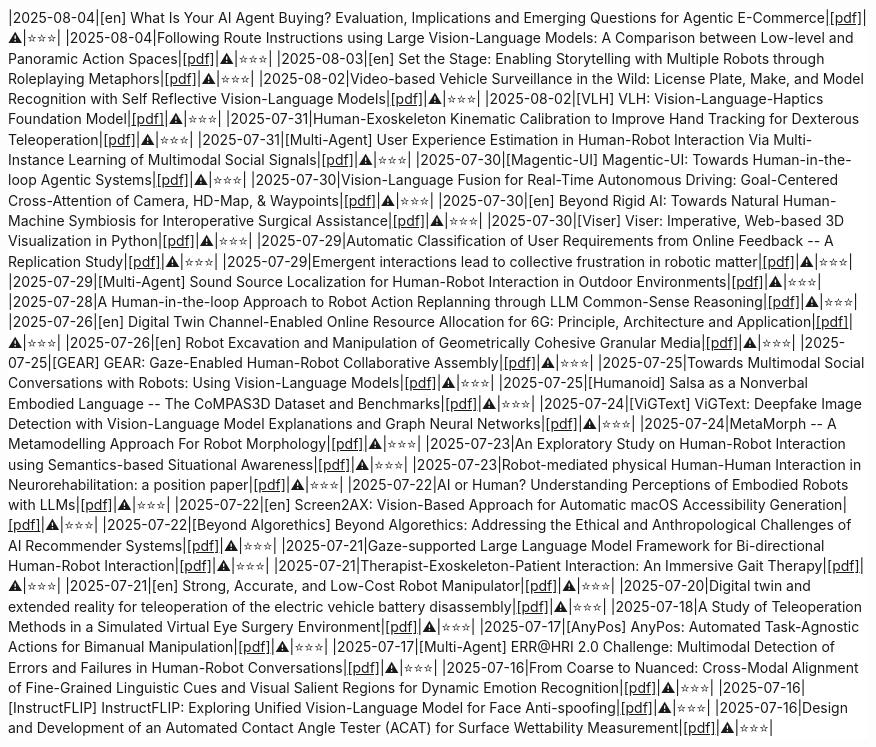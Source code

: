 |2025-08-04|[en] What Is Your AI Agent Buying? Evaluation, Implications and Emerging Questions for Agentic E-Commerce|[[pdf]](http://arxiv.org/abs/2508.02630v1)|⚠️|⭐️⭐️⭐️|
|2025-08-04|Following Route Instructions using Large Vision-Language Models: A Comparison between Low-level and Panoramic Action Spaces|[[pdf]](http://arxiv.org/abs/2508.02917v1)|⚠️|⭐️⭐️⭐️|
|2025-08-03|[en] Set the Stage: Enabling Storytelling with Multiple Robots through Roleplaying Metaphors|[[pdf]](http://arxiv.org/abs/2508.01736v1)|⚠️|⭐️⭐️⭐️|
|2025-08-02|Video-based Vehicle Surveillance in the Wild: License Plate, Make, and Model Recognition with Self Reflective Vision-Language Models|[[pdf]](http://arxiv.org/abs/2508.01387v1)|⚠️|⭐️⭐️⭐️|
|2025-08-02|[VLH] VLH: Vision-Language-Haptics Foundation Model|[[pdf]](http://arxiv.org/abs/2508.01361v1)|⚠️|⭐️⭐️⭐️|
|2025-07-31|Human-Exoskeleton Kinematic Calibration to Improve Hand Tracking for Dexterous Teleoperation|[[pdf]](http://arxiv.org/abs/2507.23592v1)|⚠️|⭐️⭐️⭐️|
|2025-07-31|[Multi-Agent] User Experience Estimation in Human-Robot Interaction Via Multi-Instance Learning of Multimodal Social Signals|[[pdf]](http://arxiv.org/abs/2507.23544v1)|⚠️|⭐️⭐️⭐️|
|2025-07-30|[Magentic-UI] Magentic-UI: Towards Human-in-the-loop Agentic Systems|[[pdf]](http://arxiv.org/abs/2507.22358v1)|⚠️|⭐️⭐️⭐️|
|2025-07-30|Vision-Language Fusion for Real-Time Autonomous Driving: Goal-Centered Cross-Attention of Camera, HD-Map, & Waypoints|[[pdf]](http://arxiv.org/abs/2507.23064v1)|⚠️|⭐️⭐️⭐️|
|2025-07-30|[en] Beyond Rigid AI: Towards Natural Human-Machine Symbiosis for Interoperative Surgical Assistance|[[pdf]](http://arxiv.org/abs/2507.23088v1)|⚠️|⭐️⭐️⭐️|
|2025-07-30|[Viser] Viser: Imperative, Web-based 3D Visualization in Python|[[pdf]](http://arxiv.org/abs/2507.22885v1)|⚠️|⭐️⭐️⭐️|
|2025-07-29|Automatic Classification of User Requirements from Online Feedback -- A Replication Study|[[pdf]](http://arxiv.org/abs/2507.21532v1)|⚠️|⭐️⭐️⭐️|
|2025-07-29|Emergent interactions lead to collective frustration in robotic matter|[[pdf]](http://arxiv.org/abs/2507.22148v1)|⚠️|⭐️⭐️⭐️|
|2025-07-29|[Multi-Agent] Sound Source Localization for Human-Robot Interaction in Outdoor Environments|[[pdf]](http://arxiv.org/abs/2507.21431v1)|⚠️|⭐️⭐️⭐️|
|2025-07-28|A Human-in-the-loop Approach to Robot Action Replanning through LLM Common-Sense Reasoning|[[pdf]](http://arxiv.org/abs/2507.20870v1)|⚠️|⭐️⭐️⭐️|
|2025-07-26|[en] Digital Twin Channel-Enabled Online Resource Allocation for 6G: Principle, Architecture and Application|[[pdf]](http://arxiv.org/abs/2507.19974v1)|⚠️|⭐️⭐️⭐️|
|2025-07-26|[en] Robot Excavation and Manipulation of Geometrically Cohesive Granular Media|[[pdf]](http://arxiv.org/abs/2507.19999v1)|⚠️|⭐️⭐️⭐️|
|2025-07-25|[GEAR] GEAR: Gaze-Enabled Human-Robot Collaborative Assembly|[[pdf]](http://arxiv.org/abs/2507.18947v1)|⚠️|⭐️⭐️⭐️|
|2025-07-25|Towards Multimodal Social Conversations with Robots: Using Vision-Language Models|[[pdf]](http://arxiv.org/abs/2507.19196v1)|⚠️|⭐️⭐️⭐️|
|2025-07-25|[Humanoid] Salsa as a Nonverbal Embodied Language -- The CoMPAS3D Dataset and Benchmarks|[[pdf]](http://arxiv.org/abs/2507.19684v1)|⚠️|⭐️⭐️⭐️|
|2025-07-24|[ViGText] ViGText: Deepfake Image Detection with Vision-Language Model Explanations and Graph Neural Networks|[[pdf]](http://arxiv.org/abs/2507.18031v1)|⚠️|⭐️⭐️⭐️|
|2025-07-24|MetaMorph -- A Metamodelling Approach For Robot Morphology|[[pdf]](http://arxiv.org/abs/2507.18820v1)|⚠️|⭐️⭐️⭐️|
|2025-07-23|An Exploratory Study on Human-Robot Interaction using Semantics-based Situational Awareness|[[pdf]](http://arxiv.org/abs/2507.17376v1)|⚠️|⭐️⭐️⭐️|
|2025-07-23|Robot-mediated physical Human-Human Interaction in Neurorehabilitation: a position paper|[[pdf]](http://arxiv.org/abs/2507.17561v1)|⚠️|⭐️⭐️⭐️|
|2025-07-22|AI or Human? Understanding Perceptions of Embodied Robots with LLMs|[[pdf]](http://arxiv.org/abs/2507.16398v1)|⚠️|⭐️⭐️⭐️|
|2025-07-22|[en] Screen2AX: Vision-Based Approach for Automatic macOS Accessibility Generation|[[pdf]](http://arxiv.org/abs/2507.16704v1)|⚠️|⭐️⭐️⭐️|
|2025-07-22|[Beyond Algorethics] Beyond Algorethics: Addressing the Ethical and Anthropological Challenges of AI Recommender Systems|[[pdf]](http://arxiv.org/abs/2507.16430v1)|⚠️|⭐️⭐️⭐️|
|2025-07-21|Gaze-supported Large Language Model Framework for Bi-directional Human-Robot Interaction|[[pdf]](http://arxiv.org/abs/2507.15729v1)|⚠️|⭐️⭐️⭐️|
|2025-07-21|Therapist-Exoskeleton-Patient Interaction: An Immersive Gait Therapy|[[pdf]](http://arxiv.org/abs/2507.16059v1)|⚠️|⭐️⭐️⭐️|
|2025-07-21|[en] Strong, Accurate, and Low-Cost Robot Manipulator|[[pdf]](http://arxiv.org/abs/2507.15693v1)|⚠️|⭐️⭐️⭐️|
|2025-07-20|Digital twin and extended reality for teleoperation of the electric vehicle battery disassembly|[[pdf]](http://arxiv.org/abs/2507.14929v1)|⚠️|⭐️⭐️⭐️|
|2025-07-18|A Study of Teleoperation Methods in a Simulated Virtual Eye Surgery Environment|[[pdf]](http://arxiv.org/abs/2507.13654v1)|⚠️|⭐️⭐️⭐️|
|2025-07-17|[AnyPos] AnyPos: Automated Task-Agnostic Actions for Bimanual Manipulation|[[pdf]](http://arxiv.org/abs/2507.12768v1)|⚠️|⭐️⭐️⭐️|
|2025-07-17|[Multi-Agent] ERR@HRI 2.0 Challenge: Multimodal Detection of Errors and Failures in Human-Robot Conversations|[[pdf]](http://arxiv.org/abs/2507.13468v1)|⚠️|⭐️⭐️⭐️|
|2025-07-16|From Coarse to Nuanced: Cross-Modal Alignment of Fine-Grained Linguistic Cues and Visual Salient Regions for Dynamic Emotion Recognition|[[pdf]](http://arxiv.org/abs/2507.11892v1)|⚠️|⭐️⭐️⭐️|
|2025-07-16|[InstructFLIP] InstructFLIP: Exploring Unified Vision-Language Model for Face Anti-spoofing|[[pdf]](http://arxiv.org/abs/2507.12060v1)|⚠️|⭐️⭐️⭐️|
|2025-07-16|Design and Development of an Automated Contact Angle Tester (ACAT) for Surface Wettability Measurement|[[pdf]](http://arxiv.org/abs/2507.12431v1)|⚠️|⭐️⭐️⭐️|